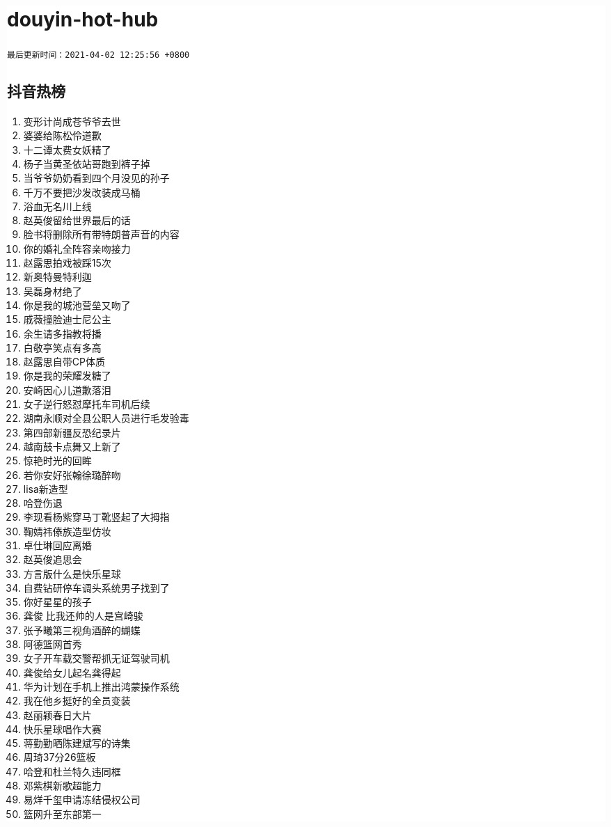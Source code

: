 # douyin-hot-hub

`最后更新时间：2021-04-02 12:25:56 +0800`

## 抖音热榜

1. 变形计尚成苍爷爷去世
1. 婆婆给陈松伶道歉
1. 十二谭太费女妖精了
1. 杨子当黄圣依站哥跑到裤子掉
1. 当爷爷奶奶看到四个月没见的孙子
1. 千万不要把沙发改装成马桶
1. 浴血无名川上线
1. 赵英俊留给世界最后的话
1. 脸书将删除所有带特朗普声音的内容
1. 你的婚礼全阵容亲吻接力
1. 赵露思拍戏被踩15次
1. 新奥特曼特利迦
1. 吴磊身材绝了
1. 你是我的城池营垒又吻了
1. 戚薇撞脸迪士尼公主
1. 余生请多指教将播
1. 白敬亭笑点有多高
1. 赵露思自带CP体质
1. 你是我的荣耀发糖了
1. 安崎因心儿道歉落泪
1. 女子逆行怒怼摩托车司机后续
1. 湖南永顺对全县公职人员进行毛发验毒
1. 第四部新疆反恐纪录片
1. 越南鼓卡点舞又上新了
1. 惊艳时光的回眸
1. 若你安好张翰徐璐醉吻
1. lisa新造型
1. 哈登伤退
1. 李现看杨紫穿马丁靴竖起了大拇指
1. 鞠婧祎傣族造型仿妆
1. 卓仕琳回应离婚
1. 赵英俊追思会
1. 方言版什么是快乐星球
1. 自费钻研停车调头系统男子找到了
1. 你好星星的孩子
1. 龚俊 比我还帅的人是宫崎骏
1. 张予曦第三视角酒醉的蝴蝶
1. 阿德篮网首秀
1. 女子开车载交警帮抓无证驾驶司机
1. 龚俊给女儿起名龚得起
1. 华为计划在手机上推出鸿蒙操作系统
1. 我在他乡挺好的全员变装
1. 赵丽颖春日大片
1. 快乐星球唱作大赛
1. 蒋勤勤晒陈建斌写的诗集
1. 周琦37分26篮板
1. 哈登和杜兰特久违同框
1. 邓紫棋新歌超能力
1. 易烊千玺申请冻结侵权公司
1. 篮网升至东部第一
